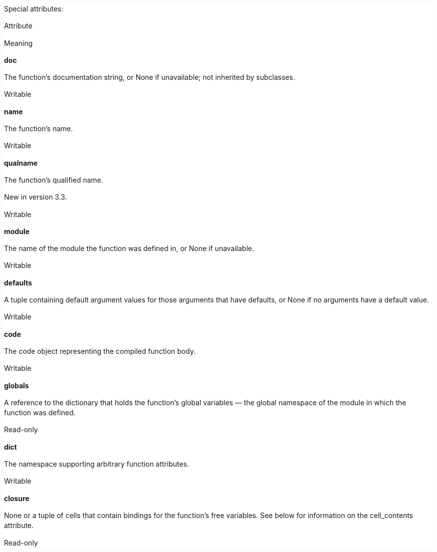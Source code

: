 Special attributes:

Attribute

Meaning

__doc__

The function’s documentation string, or None if unavailable; not inherited by subclasses.

Writable

__name__

The function’s name.

Writable

__qualname__

The function’s qualified name.

New in version 3.3.

Writable

__module__

The name of the module the function was defined in, or None if unavailable.

Writable

__defaults__

A tuple containing default argument values for those arguments that have defaults, or None if no arguments have a default value.

Writable

__code__

The code object representing the compiled function body.

Writable

__globals__

A reference to the dictionary that holds the function’s global variables — the global namespace of the module in which the function was defined.

Read-only

__dict__

The namespace supporting arbitrary function attributes.

Writable

__closure__

None or a tuple of cells that contain bindings for the function’s free variables. See below for information on the cell_contents attribute.

Read-only
